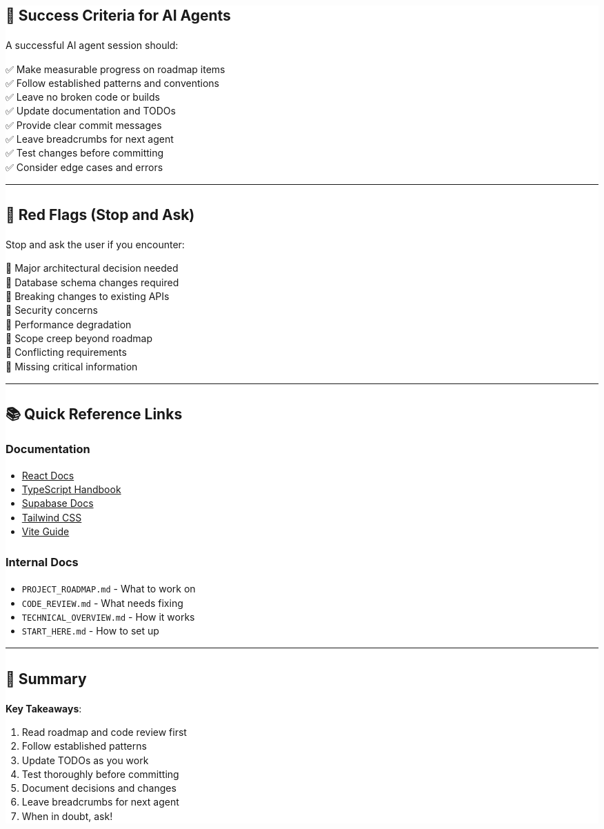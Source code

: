 ## 🎯 Success Criteria for AI Agents

A successful AI agent session should:

✅ Make measurable progress on roadmap items  
✅ Follow established patterns and conventions  
✅ Leave no broken code or builds  
✅ Update documentation and TODOs  
✅ Provide clear commit messages  
✅ Leave breadcrumbs for next agent  
✅ Test changes before committing  
✅ Consider edge cases and errors  

---

## 🚨 Red Flags (Stop and Ask)

Stop and ask the user if you encounter:

🚩 Major architectural decision needed  
🚩 Database schema changes required  
🚩 Breaking changes to existing APIs  
🚩 Security concerns  
🚩 Performance degradation  
🚩 Scope creep beyond roadmap  
🚩 Conflicting requirements  
🚩 Missing critical information  

---

## 📚 Quick Reference Links

### Documentation
- [React Docs](https://react.dev/)
- [TypeScript Handbook](https://www.typescriptlang.org/docs/)
- [Supabase Docs](https://supabase.com/docs)
- [Tailwind CSS](https://tailwindcss.com/docs)
- [Vite Guide](https://vitejs.dev/guide/)

### Internal Docs
- `PROJECT_ROADMAP.md` - What to work on
- `CODE_REVIEW.md` - What needs fixing
- `TECHNICAL_OVERVIEW.md` - How it works
- `START_HERE.md` - How to set up

---

## 🎉 Summary

**Key Takeaways**:
1. Read roadmap and code review first
2. Follow established patterns
3. Update TODOs as you work
4. Test thoroughly before committing
5. Document decisions and changes
6. Leave breadcrumbs for next agent
7. When in doubt, ask!
